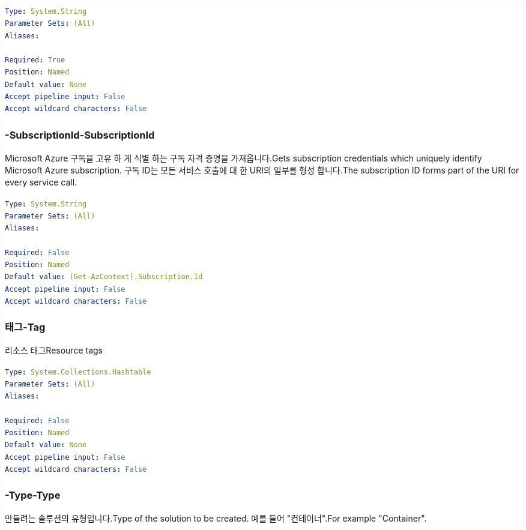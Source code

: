 ```yaml
Type: System.String
Parameter Sets: (All)
Aliases:

Required: True
Position: Named
Default value: None
Accept pipeline input: False
Accept wildcard characters: False
```

### <span data-ttu-id="feaea-154">-SubscriptionId</span><span class="sxs-lookup"><span data-stu-id="feaea-154">-SubscriptionId</span></span>
<span data-ttu-id="feaea-155">Microsoft Azure 구독을 고유 하 게 식별 하는 구독 자격 증명을 가져옵니다.</span><span class="sxs-lookup"><span data-stu-id="feaea-155">Gets subscription credentials which uniquely identify Microsoft Azure subscription.</span></span>
<span data-ttu-id="feaea-156">구독 ID는 모든 서비스 호출에 대 한 URI의 일부를 형성 합니다.</span><span class="sxs-lookup"><span data-stu-id="feaea-156">The subscription ID forms part of the URI for every service call.</span></span>

```yaml
Type: System.String
Parameter Sets: (All)
Aliases:

Required: False
Position: Named
Default value: (Get-AzContext).Subscription.Id
Accept pipeline input: False
Accept wildcard characters: False
```

### <span data-ttu-id="feaea-157">태그</span><span class="sxs-lookup"><span data-stu-id="feaea-157">-Tag</span></span>
<span data-ttu-id="feaea-158">리소스 태그</span><span class="sxs-lookup"><span data-stu-id="feaea-158">Resource tags</span></span>

```yaml
Type: System.Collections.Hashtable
Parameter Sets: (All)
Aliases:

Required: False
Position: Named
Default value: None
Accept pipeline input: False
Accept wildcard characters: False
```

### <span data-ttu-id="feaea-159">-Type</span><span class="sxs-lookup"><span data-stu-id="feaea-159">-Type</span></span>
<span data-ttu-id="feaea-160">만들려는 솔루션의 유형입니다.</span><span class="sxs-lookup"><span data-stu-id="feaea-160">Type of the solution to be created.</span></span>
<span data-ttu-id="feaea-161">예를 들어 "컨테이너".</span><span class="sxs-lookup"><span data-stu-id="feaea-161">For example "Container".</span></span>
